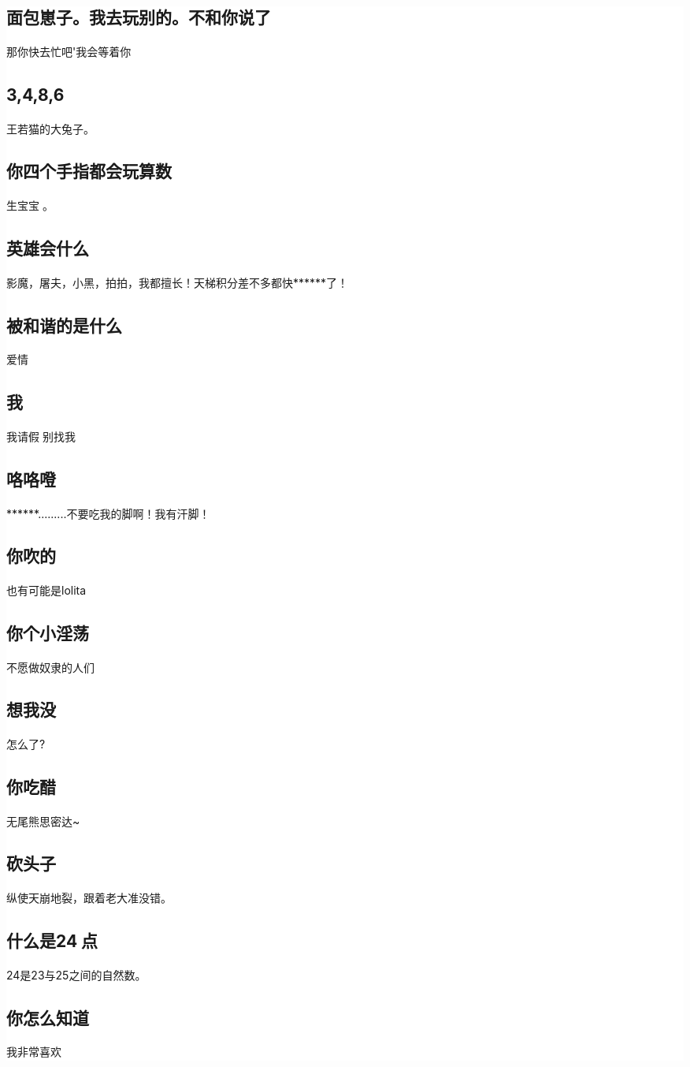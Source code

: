 ## 面包崽子。我去玩别的。不和你说了
那你快去忙吧'我会等着你

## 3,4,8,6
王若猫的大兔子。

## 你四个手指都会玩算数
生宝宝 。

## 英雄会什么
影魔，屠夫，小黑，拍拍，我都擅长！天梯积分差不多都快******了！

## 被和谐的是什么
爱情

## 我
我请假  别找我

## 咯咯噔
******.........不要吃我的脚啊！我有汗脚！

## 你吹的
也有可能是lolita

## 你个小淫荡
不愿做奴隶的人们

## 想我没
怎么了?

## 你吃醋
无尾熊思密达~

## 砍头子
纵使天崩地裂，跟着老大准没错。

## 什么是24 点
24是23与25之间的自然数。

## 你怎么知道
我非常喜欢
